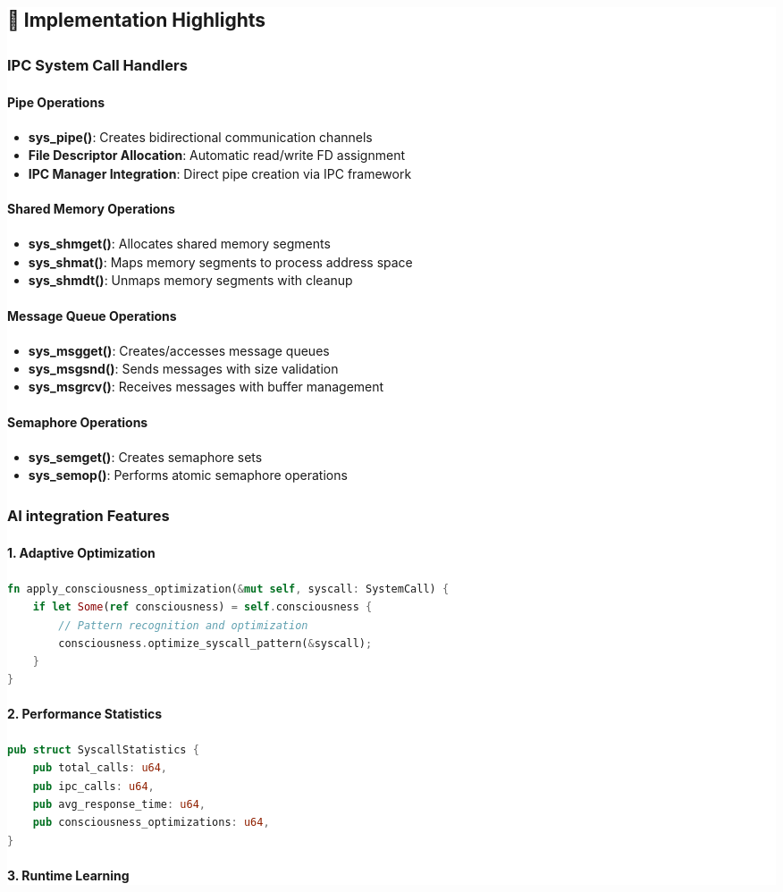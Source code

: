 
## 🚀 Implementation Highlights

### IPC System Call Handlers

#### Pipe Operations

- **sys_pipe()**: Creates bidirectional communication channels
- **File Descriptor Allocation**: Automatic read/write FD assignment
- **IPC Manager Integration**: Direct pipe creation via IPC framework

#### Shared Memory Operations

- **sys_shmget()**: Allocates shared memory segments
- **sys_shmat()**: Maps memory segments to process address space
- **sys_shmdt()**: Unmaps memory segments with cleanup

#### Message Queue Operations

- **sys_msgget()**: Creates/accesses message queues
- **sys_msgsnd()**: Sends messages with size validation
- **sys_msgrcv()**: Receives messages with buffer management

#### Semaphore Operations

- **sys_semget()**: Creates semaphore sets
- **sys_semop()**: Performs atomic semaphore operations

### AI integration Features

#### 1. Adaptive Optimization

```rust
fn apply_consciousness_optimization(&mut self, syscall: SystemCall) {
    if let Some(ref consciousness) = self.consciousness {
        // Pattern recognition and optimization
        consciousness.optimize_syscall_pattern(&syscall);
    }
}
```

#### 2. Performance Statistics

```rust
pub struct SyscallStatistics {
    pub total_calls: u64,
    pub ipc_calls: u64,
    pub avg_response_time: u64,
    pub consciousness_optimizations: u64,
}
```

#### 3. Runtime Learning
